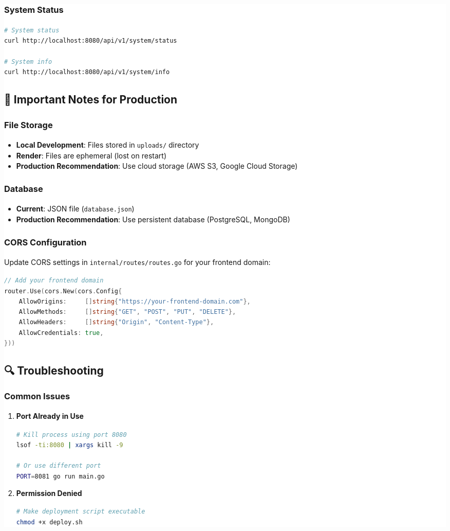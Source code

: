 ### System Status
```bash
# System status
curl http://localhost:8080/api/v1/system/status

# System info
curl http://localhost:8080/api/v1/system/info
```

## 🚨 Important Notes for Production

### File Storage
- **Local Development**: Files stored in `uploads/` directory
- **Render**: Files are ephemeral (lost on restart)
- **Production Recommendation**: Use cloud storage (AWS S3, Google Cloud Storage)

### Database
- **Current**: JSON file (`database.json`)
- **Production Recommendation**: Use persistent database (PostgreSQL, MongoDB)

### CORS Configuration
Update CORS settings in `internal/routes/routes.go` for your frontend domain:

```go
// Add your frontend domain
router.Use(cors.New(cors.Config{
    AllowOrigins:     []string{"https://your-frontend-domain.com"},
    AllowMethods:     []string{"GET", "POST", "PUT", "DELETE"},
    AllowHeaders:     []string{"Origin", "Content-Type"},
    AllowCredentials: true,
}))
```

## 🔍 Troubleshooting

### Common Issues

1. **Port Already in Use**
   ```bash
   # Kill process using port 8080
   lsof -ti:8080 | xargs kill -9
   
   # Or use different port
   PORT=8081 go run main.go
   ```

2. **Permission Denied**
   ```bash
   # Make deployment script executable
   chmod +x deploy.sh
   ```

